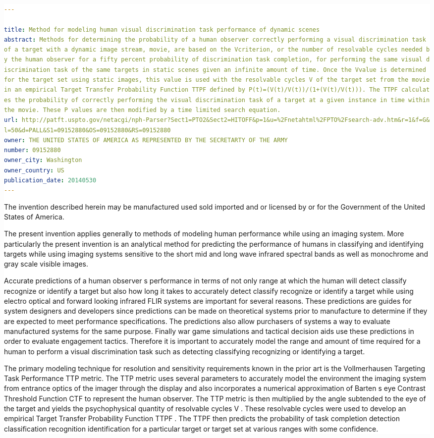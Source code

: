 ```yaml
---

title: Method for modeling human visual discrimination task performance of dynamic scenes
abstract: Methods for determining the probability of a human observer correctly performing a visual discrimination task of a target with a dynamic image stream, movie, are based on the Vcriterion, or the number of resolvable cycles needed by the human observer for a fifty percent probability of discrimination task completion, for performing the same visual discrimination task of the same targets in static scenes given an infinite amount of time. Once the Vvalue is determined for the target set using static images, this value is used with the resolvable cycles V of the target set from the movie in an empirical Target Transfer Probability Function TTPF defined by P(t)=(V(t)/V(t))/(1+(V(t)/V(t))). The TTPF calculates the probability of correctly performing the visual discrimination task of a target at a given instance in time within the movie. These P values are then modified by a time limited search equation.
url: http://patft.uspto.gov/netacgi/nph-Parser?Sect1=PTO2&Sect2=HITOFF&p=1&u=%2Fnetahtml%2FPTO%2Fsearch-adv.htm&r=1&f=G&l=50&d=PALL&S1=09152880&OS=09152880&RS=09152880
owner: THE UNITED STATES OF AMERICA AS REPRESENTED BY THE SECRETARTY OF THE ARMY
number: 09152880
owner_city: Washington
owner_country: US
publication_date: 20140530
---
```

The invention described herein may be manufactured used sold imported and or licensed by or for the Government of the United States of America.

The present invention applies generally to methods of modeling human performance while using an imaging system. More particularly the present invention is an analytical method for predicting the performance of humans in classifying and identifying targets while using imaging systems sensitive to the short mid and long wave infrared spectral bands as well as monochrome and gray scale visible images.

Accurate predictions of a human observer s performance in terms of not only range at which the human will detect classify recognize or identify a target but also how long it takes to accurately detect classify recognize or identify a target while using electro optical and forward looking infrared FLIR systems are important for several reasons. These predictions are guides for system designers and developers since predictions can be made on theoretical systems prior to manufacture to determine if they are expected to meet performance specifications. The predictions also allow purchasers of systems a way to evaluate manufactured systems for the same purpose. Finally war game simulations and tactical decision aids use these predictions in order to evaluate engagement tactics. Therefore it is important to accurately model the range and amount of time required for a human to perform a visual discrimination task such as detecting classifying recognizing or identifying a target.

The primary modeling technique for resolution and sensitivity requirements known in the prior art is the Vollmerhausen Targeting Task Performance TTP metric. The TTP metric uses several parameters to accurately model the environment the imaging system from entrance optics of the imager through the display and also incorporates a numerical approximation of Barten s eye Contrast Threshold Function CTF to represent the human observer. The TTP metric is then multiplied by the angle subtended to the eye of the target and yields the psychophysical quantity of resolvable cycles V . These resolvable cycles were used to develop an empirical Target Transfer Probability Function TTPF . The TTPF then predicts the probability of task completion detection classification recognition identification for a particular target or target set at various ranges with some confidence.
